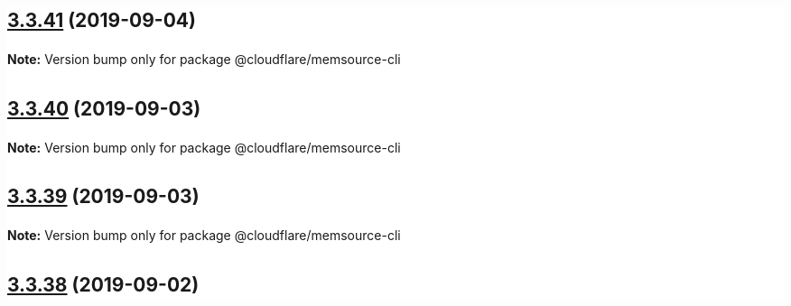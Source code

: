 


## [3.3.41](http://stash.cfops.it:7999/fe/stratus/compare/@cloudflare/memsource-cli@3.3.40...@cloudflare/memsource-cli@3.3.41) (2019-09-04)

**Note:** Version bump only for package @cloudflare/memsource-cli





## [3.3.40](http://stash.cfops.it:7999/fe/stratus/compare/@cloudflare/memsource-cli@3.3.39...@cloudflare/memsource-cli@3.3.40) (2019-09-03)

**Note:** Version bump only for package @cloudflare/memsource-cli





## [3.3.39](http://stash.cfops.it:7999/fe/stratus/compare/@cloudflare/memsource-cli@3.3.38...@cloudflare/memsource-cli@3.3.39) (2019-09-03)

**Note:** Version bump only for package @cloudflare/memsource-cli





## [3.3.38](http://stash.cfops.it:7999/fe/stratus/compare/@cloudflare/memsource-cli@3.3.37...@cloudflare/memsource-cli@3.3.38) (2019-09-02)


